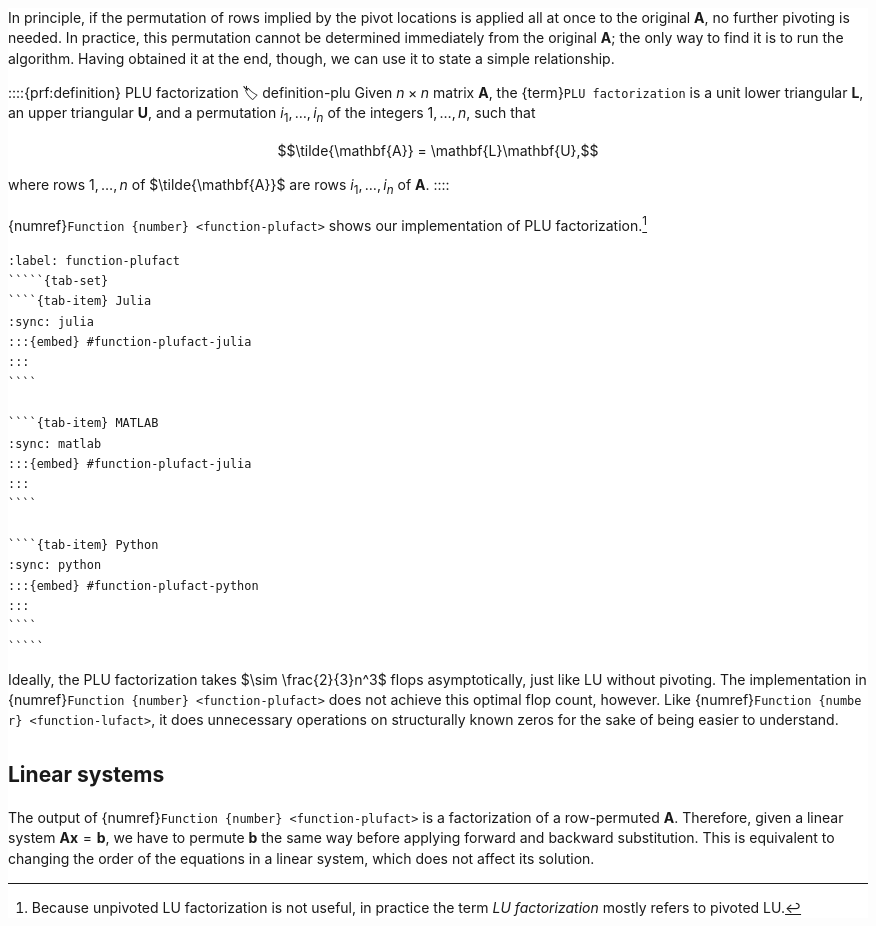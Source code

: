 
In principle, if the permutation of rows implied by the pivot locations is applied all at once to the original $\mathbf{A}$, no further pivoting is needed. In practice, this permutation cannot be determined immediately from the original $\mathbf{A}$; the only way to find it is to run the algorithm. Having obtained it at the end, though, we can use it to state a simple relationship.

```{index} ! matrix factorization; pivoted LU, ! PLU factorization
```

::::{prf:definition} PLU factorization
:label: definition-plu
Given $n\times n$ matrix $\mathbf{A}$, the {term}`PLU factorization` is a unit lower triangular $\mathbf{L}$, an upper triangular $\mathbf{U}$, and a permutation $i_1,\ldots,i_n$ of the integers $1,\ldots,n$, such that

$$\tilde{\mathbf{A}} = \mathbf{L}\mathbf{U},$$

where rows $1,\ldots,n$ of $\tilde{\mathbf{A}}$ are rows $i_1,\ldots,i_n$ of $\mathbf{A}$.
::::

{numref}`Function {number} <function-plufact>` shows our implementation of PLU factorization.[^PLU]

[^PLU]: Because unpivoted LU factorization is not useful, in practice the term *LU factorization* mostly refers to pivoted LU.

``````{prf:algorithm} plufact
:label: function-plufact
`````{tab-set} 
````{tab-item} Julia
:sync: julia
:::{embed} #function-plufact-julia
:::
```` 

````{tab-item} MATLAB
:sync: matlab
:::{embed} #function-plufact-julia
:::
```` 

````{tab-item} Python
:sync: python
:::{embed} #function-plufact-python
:::
````
`````
``````


Ideally, the PLU factorization takes $\sim \frac{2}{3}n^3$ flops asymptotically, just like LU without pivoting. The implementation in {numref}`Function {number} <function-plufact>` does not achieve this optimal flop count, however. Like {numref}`Function {number} <function-lufact>`, it does unnecessary operations on structurally known zeros for the sake of being easier to understand.

## Linear systems

The output of {numref}`Function {number} <function-plufact>` is a factorization of a row-permuted $\mathbf{A}$. Therefore, given a linear system $\mathbf{A}\mathbf{x}=\mathbf{b}$, we have to permute $\mathbf{b}$ the same way before applying forward and backward substitution. This is equivalent to changing the order of the equations in a linear system, which does not affect its solution.
